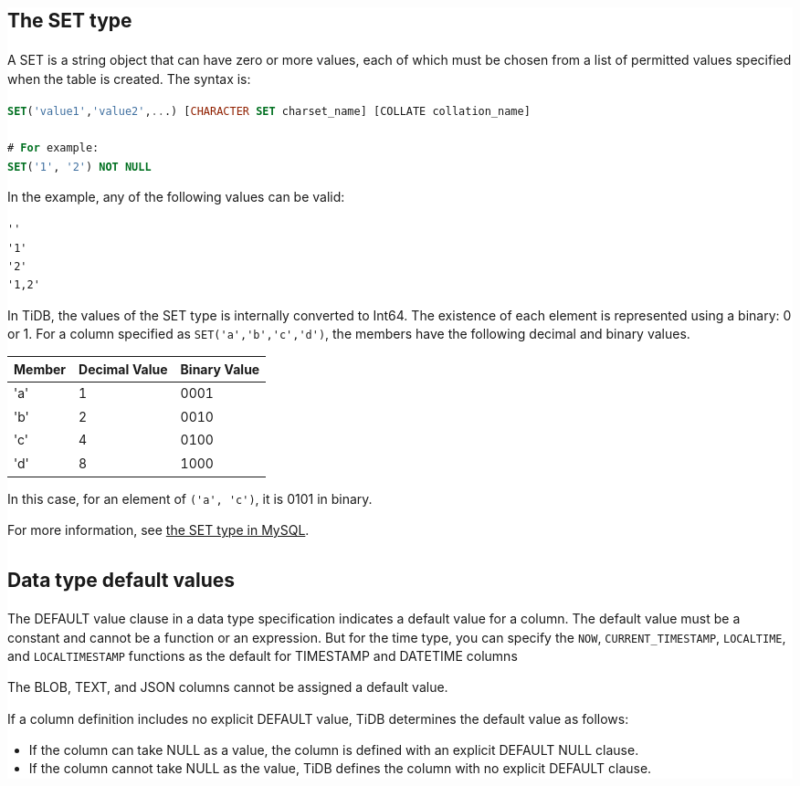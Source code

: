 ## The SET type

A SET is a string object that can have zero or more values, each of which must be chosen from a list of permitted values specified when the table is created. The syntax is:

```sql
SET('value1','value2',...) [CHARACTER SET charset_name] [COLLATE collation_name]

# For example:
SET('1', '2') NOT NULL
```
In the example, any of the following values can be valid:

```
''
'1'
'2'
'1,2'
```
In TiDB, the values of the SET type is internally converted to Int64. The existence of each element is represented using a binary: 0 or 1. For a column specified as `SET('a','b','c','d')`, the members have the following decimal and binary values.

| Member | Decimal Value | Binary Value |
| ---- | ---- | ------ |
| 'a' | 1 | 0001 |
| 'b' | 2 | 0010 |
| 'c' | 4 | 0100 |
| 'd' | 8 | 1000 |

In this case, for an element of `('a', 'c')`, it is 0101 in binary.

For more information, see [the SET type in MySQL](https://dev.mysql.com/doc/refman/5.7/en/set.html).

## Data type default values

The DEFAULT value clause in a data type specification indicates a default value for a column. The default value must be a constant and cannot be a function or an expression. But for the time type, you can specify the `NOW`, `CURRENT_TIMESTAMP`, `LOCALTIME`, and `LOCALTIMESTAMP` functions as the default for TIMESTAMP and DATETIME columns

The BLOB, TEXT, and JSON columns cannot be assigned a default value.

If a column definition includes no explicit DEFAULT value, TiDB determines the default value as follows:

- If the column can take NULL as a value, the column is defined with an explicit DEFAULT NULL clause.
- If the column cannot take NULL as the value, TiDB defines the column with no explicit DEFAULT clause.
